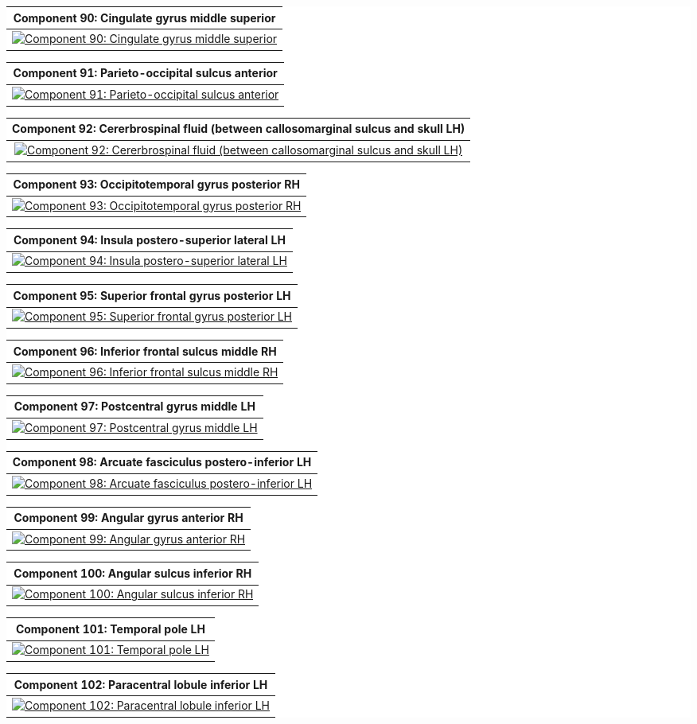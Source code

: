 | Component 90: Cingulate gyrus middle superior |  
|:---:|  
| [![Component 90: Cingulate gyrus middle superior](512/final/89.jpg "Component 90: Cingulate gyrus middle superior")](512/html/90.html)|

| Component 91: Parieto-occipital sulcus anterior |  
|:---:|  
| [![Component 91: Parieto-occipital sulcus anterior](512/final/90.jpg "Component 91: Parieto-occipital sulcus anterior")](512/html/91.html)|

| Component 92: Cererbrospinal fluid (between callosomarginal sulcus and skull LH) |  
|:---:|  
| [![Component 92: Cererbrospinal fluid (between callosomarginal sulcus and skull LH)](512/final/91.jpg "Component 92: Cererbrospinal fluid (between callosomarginal sulcus and skull LH)")](512/html/92.html)|

| Component 93: Occipitotemporal gyrus posterior RH |  
|:---:|  
| [![Component 93: Occipitotemporal gyrus posterior RH](512/final/92.jpg "Component 93: Occipitotemporal gyrus posterior RH")](512/html/93.html)|

| Component 94: Insula postero-superior lateral LH |  
|:---:|  
| [![Component 94: Insula postero-superior lateral LH](512/final/93.jpg "Component 94: Insula postero-superior lateral LH")](512/html/94.html)|

| Component 95: Superior frontal gyrus posterior LH |  
|:---:|  
| [![Component 95: Superior frontal gyrus posterior LH](512/final/94.jpg "Component 95: Superior frontal gyrus posterior LH")](512/html/95.html)|

| Component 96: Inferior frontal sulcus middle RH |  
|:---:|  
| [![Component 96: Inferior frontal sulcus middle RH](512/final/95.jpg "Component 96: Inferior frontal sulcus middle RH")](512/html/96.html)|

| Component 97: Postcentral gyrus middle LH |  
|:---:|  
| [![Component 97: Postcentral gyrus middle LH](512/final/96.jpg "Component 97: Postcentral gyrus middle LH")](512/html/97.html)|

| Component 98: Arcuate fasciculus postero-inferior LH |  
|:---:|  
| [![Component 98: Arcuate fasciculus postero-inferior LH](512/final/97.jpg "Component 98: Arcuate fasciculus postero-inferior LH")](512/html/98.html)|

| Component 99: Angular gyrus anterior RH |  
|:---:|  
| [![Component 99: Angular gyrus anterior RH](512/final/98.jpg "Component 99: Angular gyrus anterior RH")](512/html/99.html)|

| Component 100: Angular sulcus inferior RH |  
|:---:|  
| [![Component 100: Angular sulcus inferior RH](512/final/99.jpg "Component 100: Angular sulcus inferior RH")](512/html/100.html)|

| Component 101: Temporal pole LH |  
|:---:|  
| [![Component 101: Temporal pole LH](512/final/100.jpg "Component 101: Temporal pole LH")](512/html/101.html)|

| Component 102: Paracentral lobule inferior LH |  
|:---:|  
| [![Component 102: Paracentral lobule inferior LH](512/final/101.jpg "Component 102: Paracentral lobule inferior LH")](512/html/102.html)|
